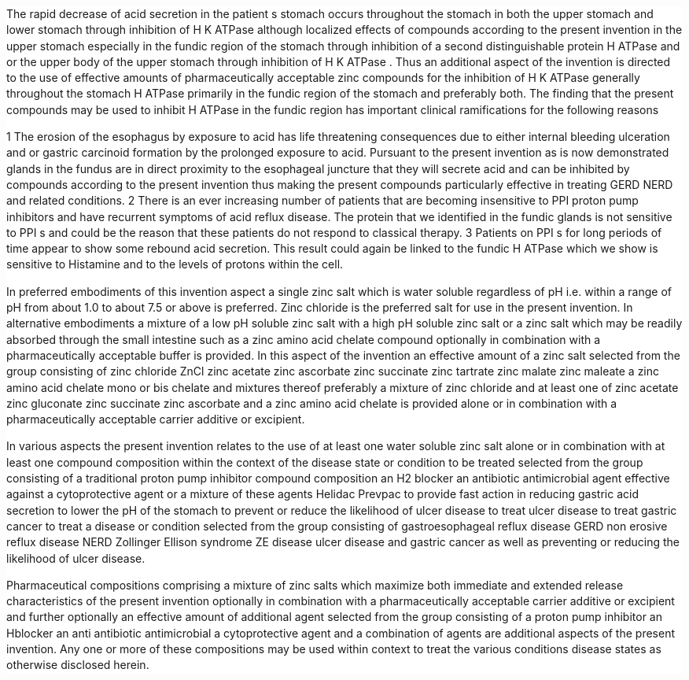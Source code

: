 The rapid decrease of acid secretion in the patient s stomach occurs throughout the stomach in both the upper stomach and lower stomach through inhibition of H K ATPase although localized effects of compounds according to the present invention in the upper stomach especially in the fundic region of the stomach through inhibition of a second distinguishable protein H ATPase and or the upper body of the upper stomach through inhibition of H K ATPase . Thus an additional aspect of the invention is directed to the use of effective amounts of pharmaceutically acceptable zinc compounds for the inhibition of H K ATPase generally throughout the stomach H ATPase primarily in the fundic region of the stomach and preferably both. The finding that the present compounds may be used to inhibit H ATPase in the fundic region has important clinical ramifications for the following reasons 

1 The erosion of the esophagus by exposure to acid has life threatening consequences due to either internal bleeding ulceration and or gastric carcinoid formation by the prolonged exposure to acid. Pursuant to the present invention as is now demonstrated glands in the fundus are in direct proximity to the esophageal juncture that they will secrete acid and can be inhibited by compounds according to the present invention thus making the present compounds particularly effective in treating GERD NERD and related conditions. 2 There is an ever increasing number of patients that are becoming insensitive to PPI proton pump inhibitors and have recurrent symptoms of acid reflux disease. The protein that we identified in the fundic glands is not sensitive to PPI s and could be the reason that these patients do not respond to classical therapy. 3 Patients on PPI s for long periods of time appear to show some rebound acid secretion. This result could again be linked to the fundic H ATPase which we show is sensitive to Histamine and to the levels of protons within the cell.

In preferred embodiments of this invention aspect a single zinc salt which is water soluble regardless of pH i.e. within a range of pH from about 1.0 to about 7.5 or above is preferred. Zinc chloride is the preferred salt for use in the present invention. In alternative embodiments a mixture of a low pH soluble zinc salt with a high pH soluble zinc salt or a zinc salt which may be readily absorbed through the small intestine such as a zinc amino acid chelate compound optionally in combination with a pharmaceutically acceptable buffer is provided. In this aspect of the invention an effective amount of a zinc salt selected from the group consisting of zinc chloride ZnCl zinc acetate zinc ascorbate zinc succinate zinc tartrate zinc malate zinc maleate a zinc amino acid chelate mono or bis chelate and mixtures thereof preferably a mixture of zinc chloride and at least one of zinc acetate zinc gluconate zinc succinate zinc ascorbate and a zinc amino acid chelate is provided alone or in combination with a pharmaceutically acceptable carrier additive or excipient.

In various aspects the present invention relates to the use of at least one water soluble zinc salt alone or in combination with at least one compound composition within the context of the disease state or condition to be treated selected from the group consisting of a traditional proton pump inhibitor compound composition an H2 blocker an antibiotic antimicrobial agent effective against a cytoprotective agent or a mixture of these agents Helidac Prevpac to provide fast action in reducing gastric acid secretion to lower the pH of the stomach to prevent or reduce the likelihood of ulcer disease to treat ulcer disease to treat gastric cancer to treat a disease or condition selected from the group consisting of gastroesophageal reflux disease GERD non erosive reflux disease NERD Zollinger Ellison syndrome ZE disease ulcer disease and gastric cancer as well as preventing or reducing the likelihood of ulcer disease.

Pharmaceutical compositions comprising a mixture of zinc salts which maximize both immediate and extended release characteristics of the present invention optionally in combination with a pharmaceutically acceptable carrier additive or excipient and further optionally an effective amount of additional agent selected from the group consisting of a proton pump inhibitor an Hblocker an anti antibiotic antimicrobial a cytoprotective agent and a combination of agents are additional aspects of the present invention. Any one or more of these compositions may be used within context to treat the various conditions disease states as otherwise disclosed herein.
